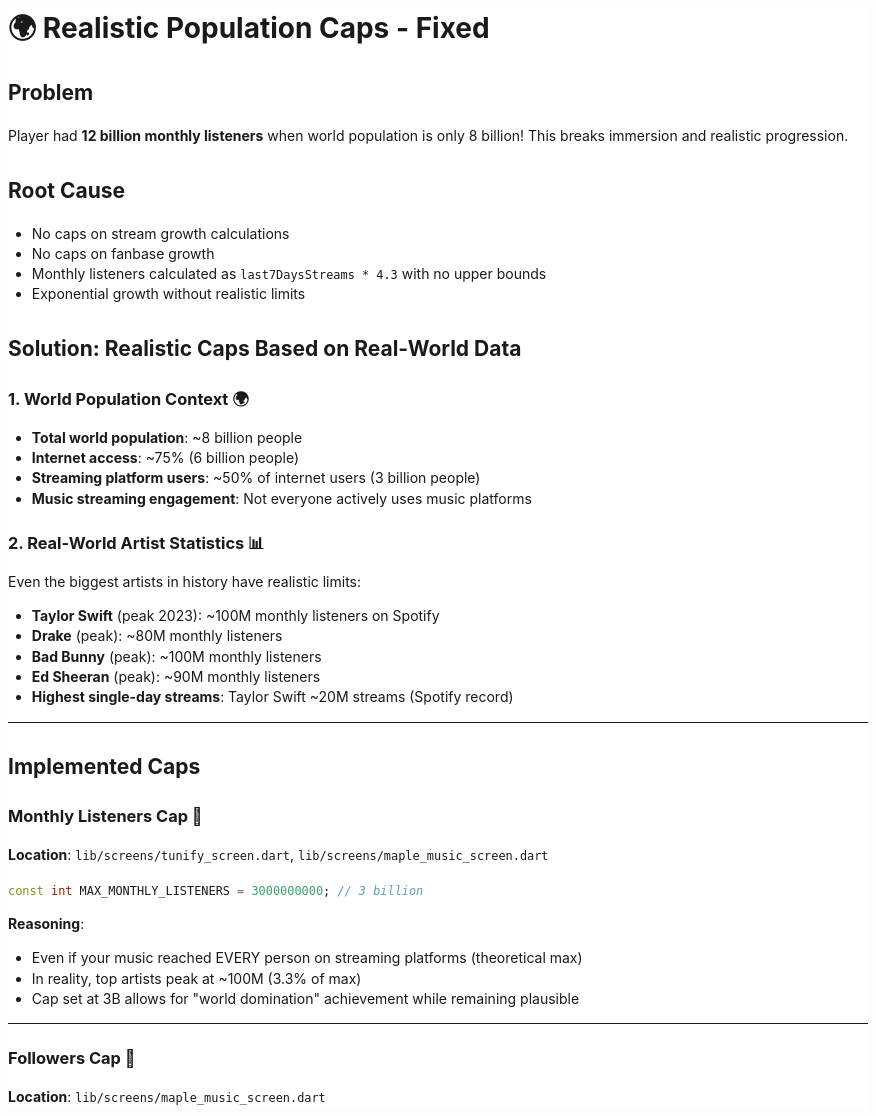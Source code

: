 # 🌍 Realistic Population Caps - Fixed

## Problem
Player had **12 billion monthly listeners** when world population is only 8 billion! This breaks immersion and realistic progression.

## Root Cause
- No caps on stream growth calculations
- No caps on fanbase growth
- Monthly listeners calculated as `last7DaysStreams * 4.3` with no upper bounds
- Exponential growth without realistic limits

## Solution: Realistic Caps Based on Real-World Data

### 1. **World Population Context** 🌍
- **Total world population**: ~8 billion people
- **Internet access**: ~75% (6 billion people)
- **Streaming platform users**: ~50% of internet users (3 billion people)
- **Music streaming engagement**: Not everyone actively uses music platforms

### 2. **Real-World Artist Statistics** 📊
Even the biggest artists in history have realistic limits:
- **Taylor Swift** (peak 2023): ~100M monthly listeners on Spotify
- **Drake** (peak): ~80M monthly listeners
- **Bad Bunny** (peak): ~100M monthly listeners
- **Ed Sheeran** (peak): ~90M monthly listeners
- **Highest single-day streams**: Taylor Swift ~20M streams (Spotify record)

---

## Implemented Caps

### Monthly Listeners Cap 👥
**Location**: `lib/screens/tunify_screen.dart`, `lib/screens/maple_music_screen.dart`

```dart
const int MAX_MONTHLY_LISTENERS = 3000000000; // 3 billion
```

**Reasoning**:
- Even if your music reached EVERY person on streaming platforms (theoretical max)
- In reality, top artists peak at ~100M (3.3% of max)
- Cap set at 3B allows for "world domination" achievement while remaining plausible

---

### Followers Cap 🎵
**Location**: `lib/screens/maple_music_screen.dart`
